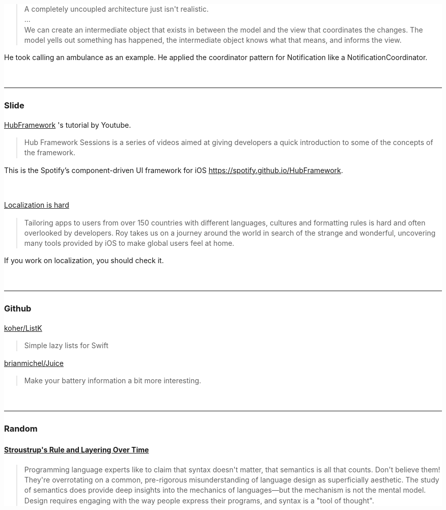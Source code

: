 > A completely uncoupled architecture just isn't realistic.  
...  
We can create an intermediate object that exists in between the model and the view that coordinates the changes. The model yells out something has happened, the intermediate object knows what that means, and informs the view.

He took calling an ambulance as an example. He applied the coordinator pattern for Notification like a NotificationCoordinator.

<br>

---

### Slide

[HubFramework](https://www.youtube.com/channel/UCbGWE1KhLNk1bbeezaC501w) 's tutorial by Youtube.

> Hub Framework Sessions is a series of videos aimed at giving developers a quick introduction to some of the concepts of the framework.

This is the Spotify’s component-driven UI framework for iOS https://spotify.github.io/HubFramework.

<br>

[Localization is hard](http://www.thedotpost.com/2016/01/roy-marmelstein-localization-is-hard#autoplay)

> Tailoring apps to users from over 150 countries with different languages, cultures and formatting rules is hard and often overlooked by developers. Roy takes us on a journey around the world in search of the strange and wonderful, uncovering many tools provided by iOS to make global users feel at home.

If you work on localization, you should check it.

<br>

---

### Github

[koher/ListK](https://github.com/koher/ListK)

> Simple lazy lists for Swift

[brianmichel/Juice](https://github.com/brianmichel/Juice)

> Make your battery information a bit more interesting.

<br>

---

### Random

#### [Stroustrup's Rule and Layering Over Time](https://thefeedbackloop.xyz/stroustrups-rule-and-layering-over-time/)

> Programming language experts like to claim that syntax doesn't matter, that semantics is all that counts. Don't believe them! They're overrotating on a common, pre-rigorous misunderstanding of language design as superficially aesthetic. The study of semantics does provide deep insights into the mechanics of languages—but the mechanism is not the mental model. Design requires engaging with the way people express their programs, and syntax is a "tool of thought".
